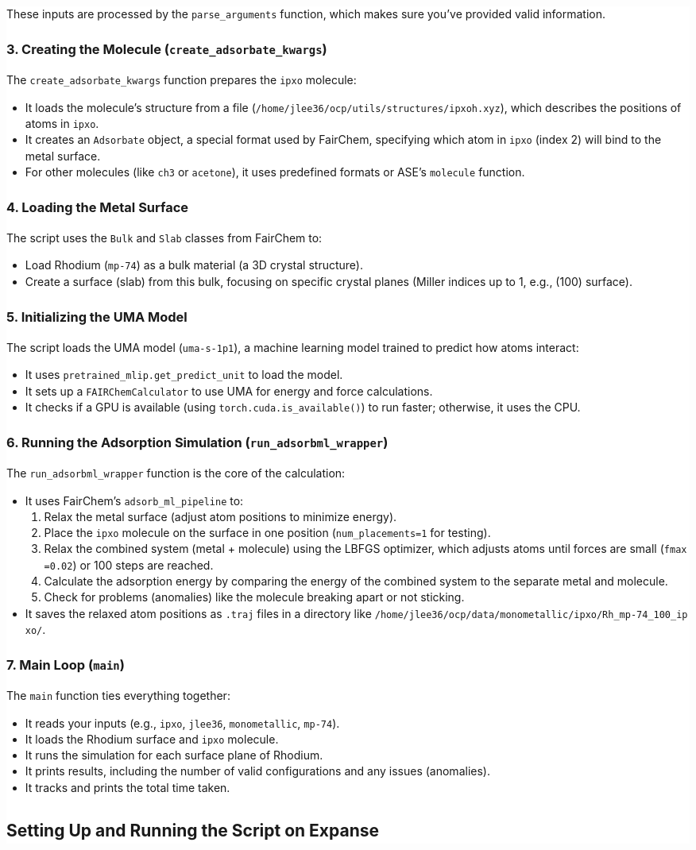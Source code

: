 These inputs are processed by the `parse_arguments` function, which makes sure you’ve provided valid information.

### 3. **Creating the Molecule (`create_adsorbate_kwargs`)**
The `create_adsorbate_kwargs` function prepares the `ipxo` molecule:
- It loads the molecule’s structure from a file (`/home/jlee36/ocp/utils/structures/ipxoh.xyz`), which describes the positions of atoms in `ipxo`.
- It creates an `Adsorbate` object, a special format used by FairChem, specifying which atom in `ipxo` (index 2) will bind to the metal surface.
- For other molecules (like `ch3` or `acetone`), it uses predefined formats or ASE’s `molecule` function.

### 4. **Loading the Metal Surface**
The script uses the `Bulk` and `Slab` classes from FairChem to:
- Load Rhodium (`mp-74`) as a bulk material (a 3D crystal structure).
- Create a surface (slab) from this bulk, focusing on specific crystal planes (Miller indices up to 1, e.g., (100) surface).

### 5. **Initializing the UMA Model**
The script loads the UMA model (`uma-s-1p1`), a machine learning model trained to predict how atoms interact:
- It uses `pretrained_mlip.get_predict_unit` to load the model.
- It sets up a `FAIRChemCalculator` to use UMA for energy and force calculations.
- It checks if a GPU is available (using `torch.cuda.is_available()`) to run faster; otherwise, it uses the CPU.

### 6. **Running the Adsorption Simulation (`run_adsorbml_wrapper`)**
The `run_adsorbml_wrapper` function is the core of the calculation:
- It uses FairChem’s `adsorb_ml_pipeline` to:
  1. Relax the metal surface (adjust atom positions to minimize energy).
  2. Place the `ipxo` molecule on the surface in one position (`num_placements=1` for testing).
  3. Relax the combined system (metal + molecule) using the LBFGS optimizer, which adjusts atoms until forces are small (`fmax=0.02`) or 100 steps are reached.
  4. Calculate the adsorption energy by comparing the energy of the combined system to the separate metal and molecule.
  5. Check for problems (anomalies) like the molecule breaking apart or not sticking.
- It saves the relaxed atom positions as `.traj` files in a directory like `/home/jlee36/ocp/data/monometallic/ipxo/Rh_mp-74_100_ipxo/`.

### 7. **Main Loop (`main`)**
The `main` function ties everything together:
- It reads your inputs (e.g., `ipxo`, `jlee36`, `monometallic`, `mp-74`).
- It loads the Rhodium surface and `ipxo` molecule.
- It runs the simulation for each surface plane of Rhodium.
- It prints results, including the number of valid configurations and any issues (anomalies).
- It tracks and prints the total time taken.

## Setting Up and Running the Script on Expanse
